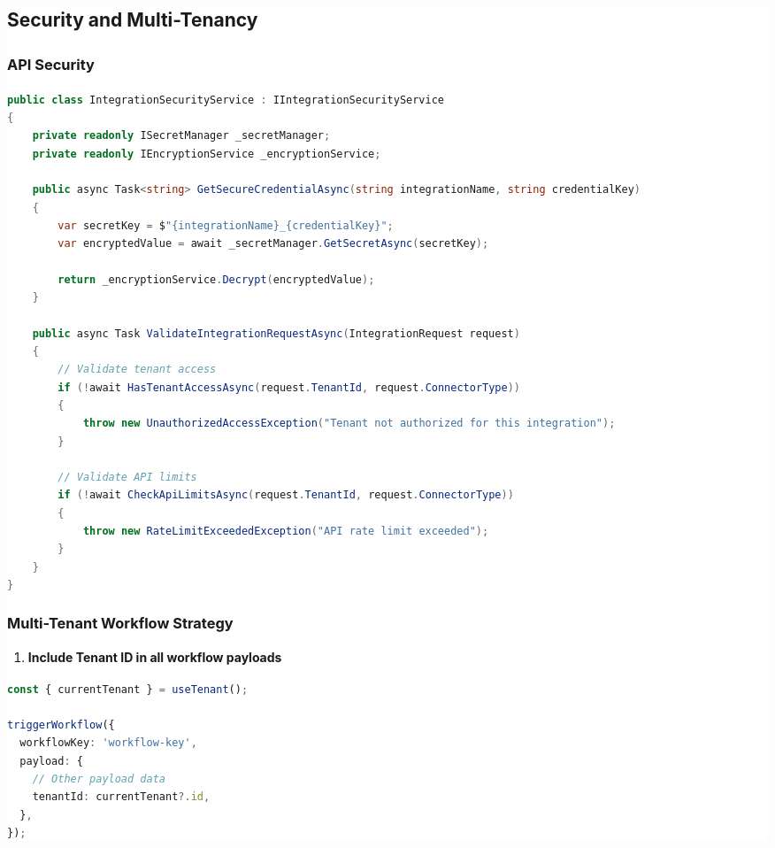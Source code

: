 ## Security and Multi-Tenancy

### API Security

```csharp
public class IntegrationSecurityService : IIntegrationSecurityService
{
    private readonly ISecretManager _secretManager;
    private readonly IEncryptionService _encryptionService;

    public async Task<string> GetSecureCredentialAsync(string integrationName, string credentialKey)
    {
        var secretKey = $"{integrationName}_{credentialKey}";
        var encryptedValue = await _secretManager.GetSecretAsync(secretKey);

        return _encryptionService.Decrypt(encryptedValue);
    }

    public async Task ValidateIntegrationRequestAsync(IntegrationRequest request)
    {
        // Validate tenant access
        if (!await HasTenantAccessAsync(request.TenantId, request.ConnectorType))
        {
            throw new UnauthorizedAccessException("Tenant not authorized for this integration");
        }

        // Validate API limits
        if (!await CheckApiLimitsAsync(request.TenantId, request.ConnectorType))
        {
            throw new RateLimitExceededException("API rate limit exceeded");
        }
    }
}
```

### Multi-Tenant Workflow Strategy

1. **Include Tenant ID in all workflow payloads**

```typescript
const { currentTenant } = useTenant();

triggerWorkflow({
  workflowKey: 'workflow-key',
  payload: {
    // Other payload data
    tenantId: currentTenant?.id,
  },
});
```
